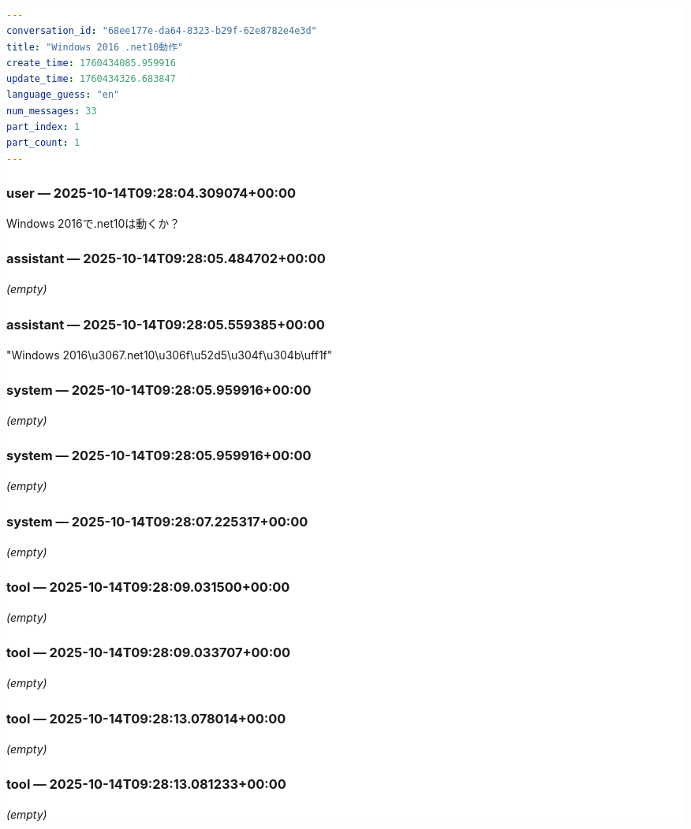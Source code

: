 ```yaml
---
conversation_id: "68ee177e-da64-8323-b29f-62e8782e4e3d"
title: "Windows 2016 .net10動作"
create_time: 1760434085.959916
update_time: 1760434326.683847
language_guess: "en"
num_messages: 33
part_index: 1
part_count: 1
---
```


### user — 2025-10-14T09:28:04.309074+00:00

Windows 2016で.net10は動くか？

### assistant — 2025-10-14T09:28:05.484702+00:00

_(empty)_

### assistant — 2025-10-14T09:28:05.559385+00:00

"Windows 2016\u3067.net10\u306f\u52d5\u304f\u304b\uff1f"

### system — 2025-10-14T09:28:05.959916+00:00

_(empty)_

### system — 2025-10-14T09:28:05.959916+00:00

_(empty)_

### system — 2025-10-14T09:28:07.225317+00:00

_(empty)_

### tool — 2025-10-14T09:28:09.031500+00:00

_(empty)_

### tool — 2025-10-14T09:28:09.033707+00:00

_(empty)_

### tool — 2025-10-14T09:28:13.078014+00:00

_(empty)_

### tool — 2025-10-14T09:28:13.081233+00:00

_(empty)_
